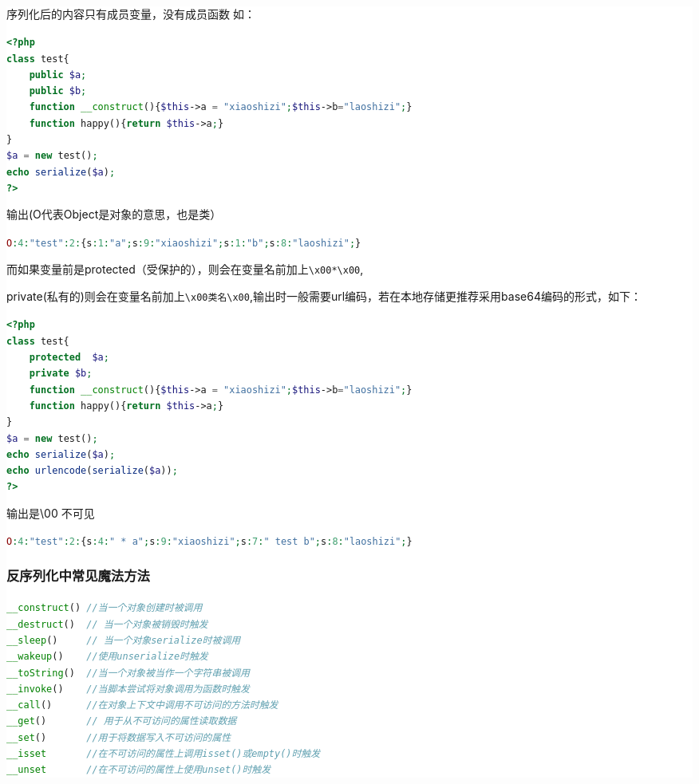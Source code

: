 序列化后的内容只有成员变量，没有成员函数 如：

```php
<?php
class test{
    public $a;
    public $b;
    function __construct(){$this->a = "xiaoshizi";$this->b="laoshizi";}
    function happy(){return $this->a;}
}
$a = new test();
echo serialize($a);
?>

```

输出(O代表Object是对象的意思，也是类）

```php
O:4:"test":2:{s:1:"a";s:9:"xiaoshizi";s:1:"b";s:8:"laoshizi";}
```

而如果变量前是protected（受保护的），则会在变量名前加上`\x00*\x00`,

private(私有的)则会在变量名前加上`\x00类名\x00`,输出时一般需要url编码，若在本地存储更推荐采用base64编码的形式，如下：

```php
<?php
class test{
    protected  $a;
    private $b;
    function __construct(){$this->a = "xiaoshizi";$this->b="laoshizi";}
    function happy(){return $this->a;}
}
$a = new test();
echo serialize($a);
echo urlencode(serialize($a));
?>

```

输出是\00 不可见

```php
O:4:"test":2:{s:4:" * a";s:9:"xiaoshizi";s:7:" test b";s:8:"laoshizi";}
```

### 反序列化中常见魔法方法

```php
__construct() //当一个对象创建时被调用
__destruct()  // 当一个对象被销毁时触发
__sleep()     // 当一个对象serialize时被调用
__wakeup()    //使用unserialize时触发
__toString()  //当一个对象被当作一个字符串被调用
__invoke()    //当脚本尝试将对象调用为函数时触发
__call() 	  //在对象上下文中调用不可访问的方法时触发
__get()		  // 用于从不可访问的属性读取数据
__set()		  //用于将数据写入不可访问的属性
__isset       //在不可访问的属性上调用isset()或empty()时触发
__unset	      //在不可访问的属性上使用unset()时触发
```
